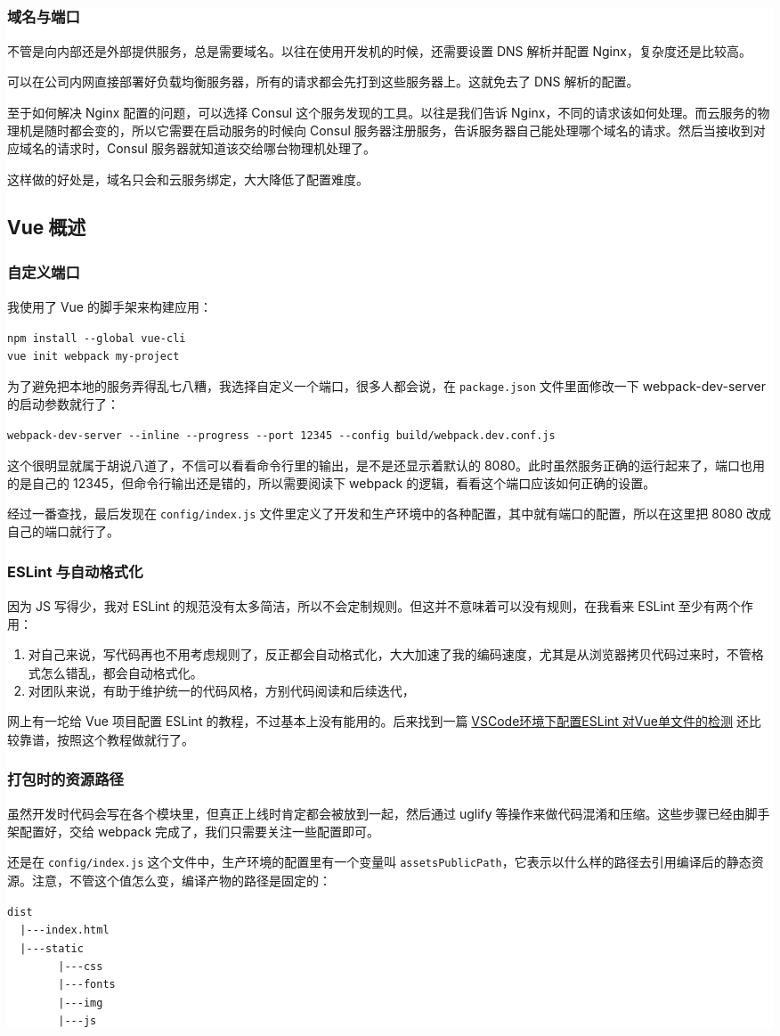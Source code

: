 ### 域名与端口

不管是向内部还是外部提供服务，总是需要域名。以往在使用开发机的时候，还需要设置 DNS 解析并配置 Nginx，复杂度还是比较高。

可以在公司内网直接部署好负载均衡服务器，所有的请求都会先打到这些服务器上。这就免去了 DNS 解析的配置。

至于如何解决 Nginx 配置的问题，可以选择 Consul 这个服务发现的工具。以往是我们告诉 Nginx，不同的请求该如何处理。而云服务的物理机是随时都会变的，所以它需要在启动服务的时候向 Consul 服务器注册服务，告诉服务器自己能处理哪个域名的请求。然后当接收到对应域名的请求时，Consul 服务器就知道该交给哪台物理机处理了。

这样做的好处是，域名只会和云服务绑定，大大降低了配置难度。

## Vue 概述

### 自定义端口

我使用了 Vue 的脚手架来构建应用：

```shell
npm install --global vue-cli
vue init webpack my-project
```

为了避免把本地的服务弄得乱七八糟，我选择自定义一个端口，很多人都会说，在 `package.json` 文件里面修改一下 webpack-dev-server 的启动参数就行了：

```shell
webpack-dev-server --inline --progress --port 12345 --config build/webpack.dev.conf.js
```

这个很明显就属于胡说八道了，不信可以看看命令行里的输出，是不是还显示着默认的 8080。此时虽然服务正确的运行起来了，端口也用的是自己的 12345，但命令行输出还是错的，所以需要阅读下 webpack 的逻辑，看看这个端口应该如何正确的设置。

经过一番查找，最后发现在 `config/index.js` 文件里定义了开发和生产环境中的各种配置，其中就有端口的配置，所以在这里把 8080 改成自己的端口就行了。

### ESLint 与自动格式化

因为 JS 写得少，我对 ESLint 的规范没有太多简洁，所以不会定制规则。但这并不意味着可以没有规则，在我看来 ESLint 至少有两个作用：

1. 对自己来说，写代码再也不用考虑规则了，反正都会自动格式化，大大加速了我的编码速度，尤其是从浏览器拷贝代码过来时，不管格式怎么错乱，都会自动格式化。
2. 对团队来说，有助于维护统一的代码风格，方别代码阅读和后续迭代，

网上有一坨给 Vue 项目配置 ESLint 的教程，不过基本上没有能用的。后来找到一篇 [VSCode环境下配置ESLint 对Vue单文件的检测](https://juejin.im/post/5a15402a6fb9a045167cd624) 还比较靠谱，按照这个教程做就行了。

### 打包时的资源路径

虽然开发时代码会写在各个模块里，但真正上线时肯定都会被放到一起，然后通过 uglify 等操作来做代码混淆和压缩。这些步骤已经由脚手架配置好，交给 webpack 完成了，我们只需要关注一些配置即可。

还是在 `config/index.js` 这个文件中，生产环境的配置里有一个变量叫 `assetsPublicPath`，它表示以什么样的路径去引用编译后的静态资源。注意，不管这个值怎么变，编译产物的路径是固定的：

```
dist
  |---index.html
  |---static
        |---css
        |---fonts
        |---img
        |---js
```
